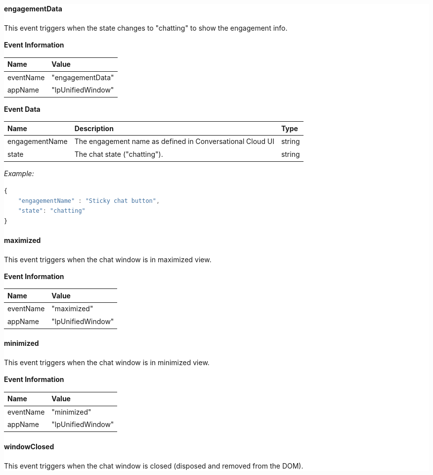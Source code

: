 #### engagementData

This event triggers when the state changes to "chatting" to show the engagement info.

**Event Information**

| Name | Value |
| :--- | :--- |
| eventName | "engagementData" |
| appName | "lpUnifiedWindow" |

**Event Data**

| Name | Description | Type |
| :--- | :--- | :--- |
| engagementName | The engagement name as defined in Conversational Cloud UI | string | |
| state | The chat state ("chatting"). | string |

*Example:*

```javascript
{
    "engagementName" : "Sticky chat button",
    "state": "chatting"
}
```

#### maximized

This event triggers when the chat window is in maximized view.

**Event Information**

| Name | Value |
| :--- | :--- |
| eventName | "maximized" |
| appName | "lpUnifiedWindow" |

#### minimized

This event triggers when the chat window is in minimized view.

**Event Information**

| Name | Value |
| :--- | :--- |
| eventName | "minimized" |
| appName | "lpUnifiedWindow" |

#### windowClosed

This event triggers when the chat window is closed (disposed and removed from the DOM).
